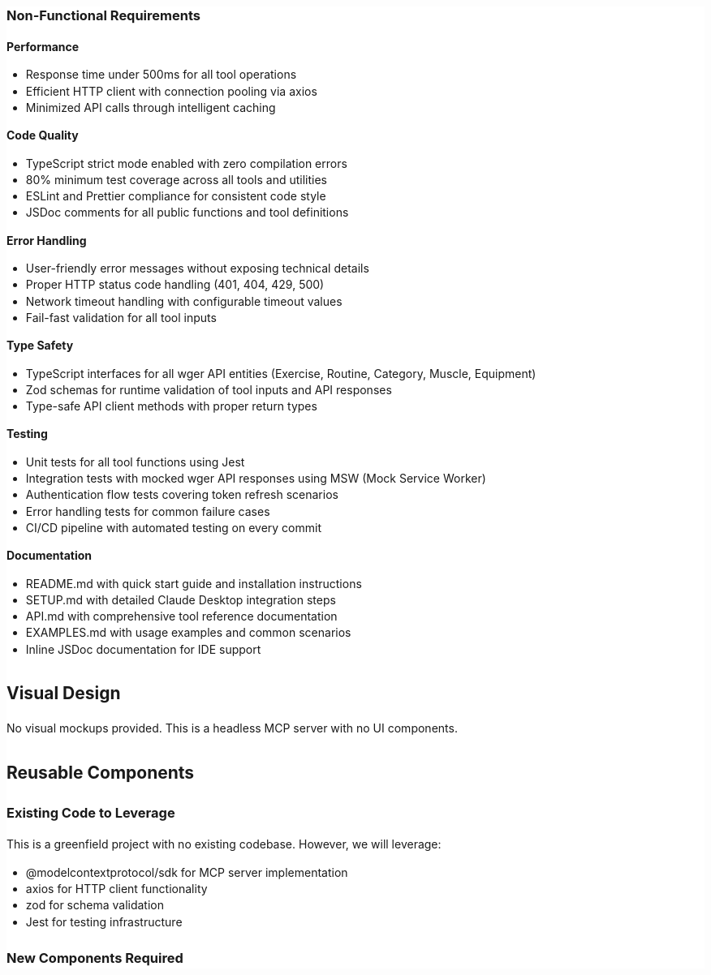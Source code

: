 ### Non-Functional Requirements

**Performance**
- Response time under 500ms for all tool operations
- Efficient HTTP client with connection pooling via axios
- Minimized API calls through intelligent caching

**Code Quality**
- TypeScript strict mode enabled with zero compilation errors
- 80% minimum test coverage across all tools and utilities
- ESLint and Prettier compliance for consistent code style
- JSDoc comments for all public functions and tool definitions

**Error Handling**
- User-friendly error messages without exposing technical details
- Proper HTTP status code handling (401, 404, 429, 500)
- Network timeout handling with configurable timeout values
- Fail-fast validation for all tool inputs

**Type Safety**
- TypeScript interfaces for all wger API entities (Exercise, Routine, Category, Muscle, Equipment)
- Zod schemas for runtime validation of tool inputs and API responses
- Type-safe API client methods with proper return types

**Testing**
- Unit tests for all tool functions using Jest
- Integration tests with mocked wger API responses using MSW (Mock Service Worker)
- Authentication flow tests covering token refresh scenarios
- Error handling tests for common failure cases
- CI/CD pipeline with automated testing on every commit

**Documentation**
- README.md with quick start guide and installation instructions
- SETUP.md with detailed Claude Desktop integration steps
- API.md with comprehensive tool reference documentation
- EXAMPLES.md with usage examples and common scenarios
- Inline JSDoc documentation for IDE support

## Visual Design

No visual mockups provided. This is a headless MCP server with no UI components.

## Reusable Components

### Existing Code to Leverage

This is a greenfield project with no existing codebase. However, we will leverage:
- @modelcontextprotocol/sdk for MCP server implementation
- axios for HTTP client functionality
- zod for schema validation
- Jest for testing infrastructure

### New Components Required
